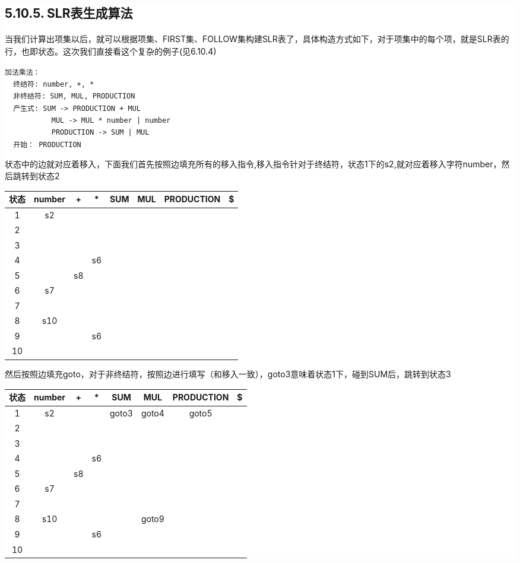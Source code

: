 

## 5.10.5. SLR表生成算法



当我们计算出项集以后，就可以根据项集、FIRST集、FOLLOW集构建SLR表了，具体构造方式如下，对于项集中的每个项，就是SLR表的行，也即状态。这次我们直接看这个复杂的例子(见6.10.4)

```
加法乘法：
  终结符: number, +, *
  非终结符: SUM, MUL, PRODUCTION
  产生式: SUM -> PRODUCTION + MUL
           MUL -> MUL * number | number
           PRODUCTION -> SUM | MUL
  开始： PRODUCTION
```



状态中的边就对应着移入，下面我们首先按照边填充所有的移入指令,移入指令针对于终结符，状态1下的s2,就对应着移入字符number，然后跳转到状态2



| 状态 | number |  +   |  *   | SUM  | MUL  | PRODUCTION |  $   |
| :--: | :----: | :--: | :--: | :--: | :--: | :--------: | :--: |
|  1   |   s2   |      |      |      |      |            |      |
|  2   |        |      |      |      |      |            |      |
|  3   |        |      |      |      |      |            |      |
|  4   |        |      |  s6  |      |      |            |      |
|  5   |        |  s8  |      |      |      |            |      |
|  6   |   s7   |      |      |      |      |            |      |
|  7   |        |      |      |      |      |            |      |
|  8   |  s10   |      |      |      |      |            |      |
|  9   |        |      |  s6  |      |      |            |      |
|  10  |        |      |      |      |      |            |      |



然后按照边填充goto，对于非终结符，按照边进行填写（和移入一致），goto3意味着状态1下，碰到SUM后，跳转到状态3

| 状态 | number |  +   |  *   |  SUM  |  MUL  | PRODUCTION |  $   |
| :--: | :----: | :--: | :--: | :---: | :---: | :--------: | :--: |
|  1   |   s2   |      |      | goto3 | goto4 |   goto5    |      |
|  2   |        |      |      |       |       |            |      |
|  3   |        |      |      |       |       |            |      |
|  4   |        |      |  s6  |       |       |            |      |
|  5   |        |  s8  |      |       |       |            |      |
|  6   |   s7   |      |      |       |       |            |      |
|  7   |        |      |      |       |       |            |      |
|  8   |  s10   |      |      |       | goto9 |            |      |
|  9   |        |      |  s6  |       |       |            |      |
|  10  |        |      |      |       |       |            |      |
